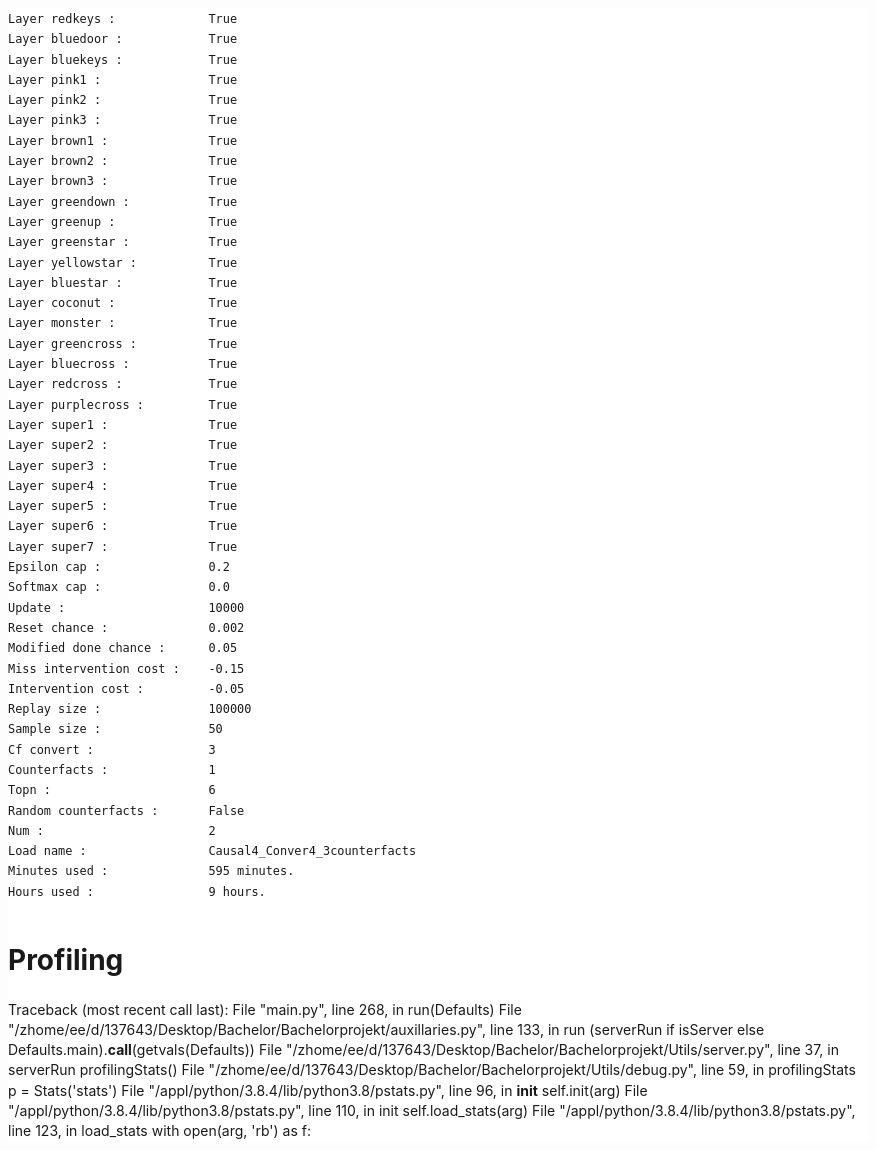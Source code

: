     Layer redkeys :             True
    Layer bluedoor :            True
    Layer bluekeys :            True
    Layer pink1 :               True
    Layer pink2 :               True
    Layer pink3 :               True
    Layer brown1 :              True
    Layer brown2 :              True
    Layer brown3 :              True
    Layer greendown :           True
    Layer greenup :             True
    Layer greenstar :           True
    Layer yellowstar :          True
    Layer bluestar :            True
    Layer coconut :             True
    Layer monster :             True
    Layer greencross :          True
    Layer bluecross :           True
    Layer redcross :            True
    Layer purplecross :         True
    Layer super1 :              True
    Layer super2 :              True
    Layer super3 :              True
    Layer super4 :              True
    Layer super5 :              True
    Layer super6 :              True
    Layer super7 :              True
    Epsilon cap :               0.2
    Softmax cap :               0.0
    Update :                    10000
    Reset chance :              0.002
    Modified done chance :      0.05
    Miss intervention cost :    -0.15
    Intervention cost :         -0.05
    Replay size :               100000
    Sample size :               50
    Cf convert :                3
    Counterfacts :              1
    Topn :                      6
    Random counterfacts :       False
    Num :                       2
    Load name :                 Causal4_Conver4_3counterfacts
    Minutes used :              595 minutes.
    Hours used :                9 hours.

# Profiling

Traceback (most recent call last):
  File "main.py", line 268, in <module>
    run(Defaults)
  File "/zhome/ee/d/137643/Desktop/Bachelor/Bachelorprojekt/auxillaries.py", line 133, in run
    (serverRun if isServer else Defaults.main).__call__(getvals(Defaults))
  File "/zhome/ee/d/137643/Desktop/Bachelor/Bachelorprojekt/Utils/server.py", line 37, in serverRun
    profilingStats()
  File "/zhome/ee/d/137643/Desktop/Bachelor/Bachelorprojekt/Utils/debug.py", line 59, in profilingStats
    p = Stats('stats')
  File "/appl/python/3.8.4/lib/python3.8/pstats.py", line 96, in __init__
    self.init(arg)
  File "/appl/python/3.8.4/lib/python3.8/pstats.py", line 110, in init
    self.load_stats(arg)
  File "/appl/python/3.8.4/lib/python3.8/pstats.py", line 123, in load_stats
    with open(arg, 'rb') as f: